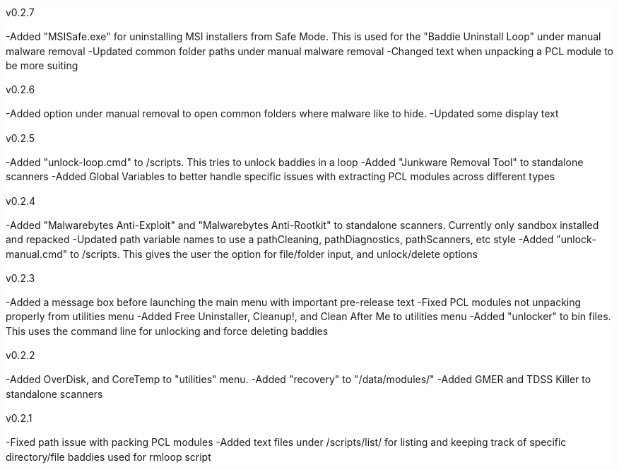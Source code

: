 

v0.2.7

-Added "MSISafe.exe" for uninstalling MSI installers from Safe Mode. This is used for the "Baddie Uninstall Loop" under manual malware removal
-Updated common folder paths under manual malware removal
-Changed text when unpacking a PCL module to be more suiting


v0.2.6

-Added option under manual removal to open common folders where malware like to hide.
-Updated some display text



v0.2.5

-Added "unlock-loop.cmd" to /scripts. This tries to unlock baddies in a loop
-Added "Junkware Removal Tool" to standalone scanners
-Added Global Variables to better handle specific issues with extracting PCL modules across different types



v0.2.4

-Added "Malwarebytes Anti-Exploit" and "Malwarebytes Anti-Rootkit" to standalone scanners. Currently only sandbox installed and repacked
-Updated path variable names to use a pathCleaning, pathDiagnostics, pathScanners, etc style
-Added "unlock-manual.cmd" to /scripts. This gives the user the option for file/folder input, and unlock/delete options



v0.2.3

-Added a message box before launching the main menu with important pre-release text
-Fixed PCL modules not unpacking properly from utilities menu
-Added Free Uninstaller, Cleanup!, and Clean After Me to utilities menu
-Added "unlocker" to bin files. This uses the command line for unlocking and force deleting baddies



v0.2.2

-Added OverDisk, and CoreTemp to "utilities" menu.
-Added "recovery" to "/data/modules/"
-Added GMER and TDSS Killer to standalone scanners



v0.2.1

-Fixed path issue with packing PCL modules
-Added text files under /scripts/list/ for listing and keeping track of specific directory/file baddies used for rmloop script
